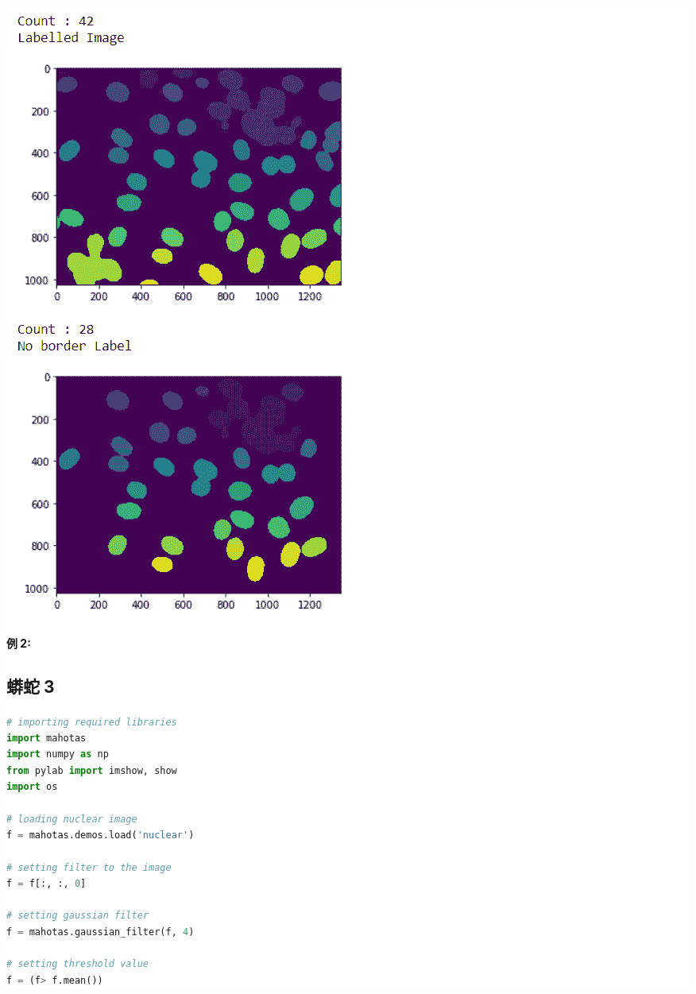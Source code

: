 ![](img/d53268cba824f9594c5c4b716241b7bf.png)

**例 2:**

## 蟒蛇 3

```py
# importing required libraries
import mahotas
import numpy as np
from pylab import imshow, show
import os

# loading nuclear image
f = mahotas.demos.load('nuclear')

# setting filter to the image
f = f[:, :, 0]

# setting gaussian filter
f = mahotas.gaussian_filter(f, 4)

# setting threshold value
f = (f> f.mean())

```